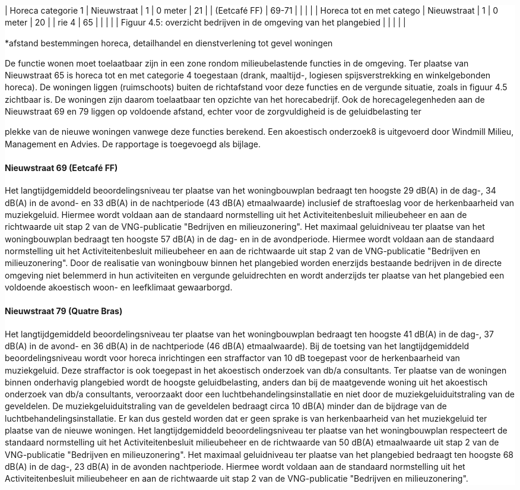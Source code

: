 | Horeca categorie 1                                                | Nieuwstraat | 1               | 0 meter                   | 21                     |
| (Eetcafé FF)                                                      | 69-71       |                 |                           |                        |
| Horeca tot en met catego                                          | Nieuwstraat | 1               | 0 meter                   | 20                     |
| rie 4                                                             | 65          |                 |                           |                        |
| Figuur 4.5: overzicht bedrijven in de omgeving van het plangebied |             |                 |                           |                        |

*afstand bestemmingen horeca, detailhandel en dienstverlening tot gevel woningen

De functie wonen moet toelaatbaar zijn in een zone rondom milieubelastende functies in de omgeving. Ter plaatse van Nieuwstraat 65 is horeca tot en met categorie 4 toegestaan (drank, maaltijd-, logiesen spijsverstrekking en winkelgebonden horeca). De woningen liggen (ruimschoots) buiten de richtafstand voor deze functies en de vergunde situatie, zoals in figuur 4.5 zichtbaar is. De woningen zijn daarom toelaatbaar ten opzichte van het horecabedrijf. Ook de horecagelegenheden aan de Nieuwstraat 69 en 79 liggen op voldoende afstand, echter voor de zorgvuldigheid is de geluidbelasting ter

plekke van de nieuwe woningen vanwege deze functies berekend. Een akoestisch onderzoek8 is uitgevoerd door Windmill Milieu, Management en Advies. De rapportage is toegevoegd als bijlage.

#### Nieuwstraat 69 (Eetcafé FF)

Het langtijdgemiddeld beoordelingsniveau ter plaatse van het woningbouwplan bedraagt ten hoogste 29 dB(A) in de dag-, 34 dB(A) in de avond- en 33 dB(A) in de nachtperiode (43 dB(A) etmaalwaarde) inclusief de straftoeslag voor de herkenbaarheid van muziekgeluid. Hiermee wordt voldaan aan de standaard normstelling uit het Activiteitenbesluit milieubeheer en aan de richtwaarde uit stap 2 van de VNG-publicatie "Bedrijven en milieuzonering". Het maximaal geluidniveau ter plaatse van het woningbouwplan bedraagt ten hoogste 57 dB(A) in de dag- en in de avondperiode. Hiermee wordt voldaan aan de standaard normstelling uit het Activiteitenbesluit milieubeheer en aan de richtwaarde uit stap 2 van de VNG-publicatie "Bedrijven en milieuzonering". Door de realisatie van woningbouw binnen het plangebied worden enerzijds bestaande bedrijven in de directe omgeving niet belemmerd in hun activiteiten en vergunde geluidrechten en wordt anderzijds ter plaatse van het plangebied een voldoende akoestisch woon- en leefklimaat gewaarborgd.

#### Nieuwstraat 79 (Quatre Bras)

Het langtijdgemiddeld beoordelingsniveau ter plaatse van het woningbouwplan bedraagt ten hoogste 41 dB(A) in de dag-, 37 dB(A) in de avond- en 36 dB(A) in de nachtperiode (46 dB(A) etmaalwaarde). Bij de toetsing van het langtijdgemiddeld beoordelingsniveau wordt voor horeca inrichtingen een straffactor van 10 dB toegepast voor de herkenbaarheid van muziekgeluid. Deze straffactor is ook toegepast in het akoestisch onderzoek van db/a consultants. Ter plaatse van de woningen binnen onderhavig plangebied wordt de hoogste geluidbelasting, anders dan bij de maatgevende woning uit het akoestisch onderzoek van db/a consultants, veroorzaakt door een luchtbehandelingsinstallatie en niet door de muziekgeluiduitstraling van de geveldelen. De muziekgeluiduitstraling van de geveldelen bedraagt circa 10 dB(A) minder dan de bijdrage van de luchtbehandelingsinstallatie. Er kan dus gesteld worden dat er geen sprake is van herkenbaarheid van het muziekgeluid ter plaatse van de nieuwe woningen. Het langtijdgemiddeld beoordelingsniveau ter plaatse van het woningbouwplan respecteert de standaard normstelling uit het Activiteitenbesluit milieubeheer en de richtwaarde van 50 dB(A) etmaalwaarde uit stap 2 van de VNG-publicatie "Bedrijven en milieuzonering". Het maximaal geluidniveau ter plaatse van het plangebied bedraagt ten hoogste 68 dB(A) in de dag-, 23 dB(A) in de avonden nachtperiode. Hiermee wordt voldaan aan de standaard normstelling uit het Activiteitenbesluit milieubeheer en aan de richtwaarde uit stap 2 van de VNG-publicatie "Bedrijven en milieuzonering".
